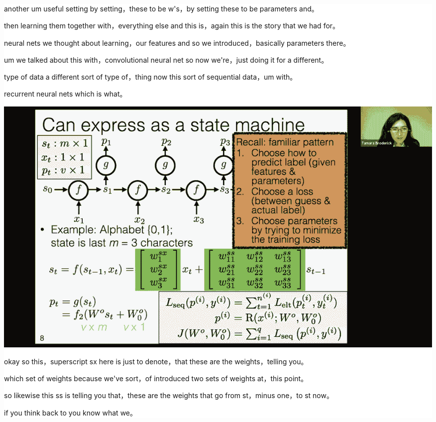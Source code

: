 another um useful setting by setting，these to be w's，by setting these to be parameters and。

then learning them together with，everything else and this is，again this is the story that we had for。

neural nets we thought about learning，our features and so we introduced，basically parameters there。

um we talked about this with，convolutional neural net so now we're，just doing it for a different。

type of data a different sort of type of，thing now this sort of sequential data，um with。

recurrent neural nets which is what。

![](img/52a90b78aac5c82b5fa7c88e786484f1_399.png)

okay so this，superscript sx here is just to denote，that these are the weights，telling you。

which set of weights because we've sort，of introduced two sets of weights at，this point。

so likewise this ss is telling you that，these are the weights that go from st，minus one，to st now。

if you think back to you know what we。
